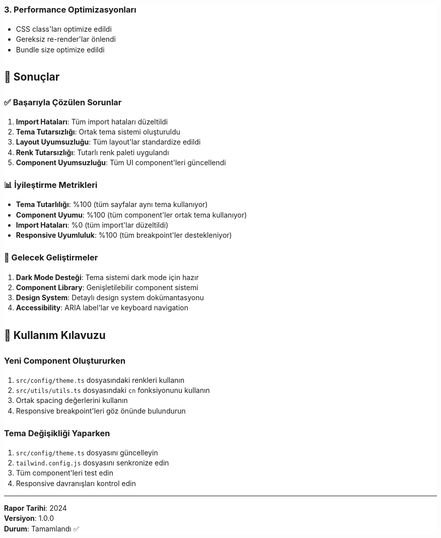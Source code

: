 ### 3. **Performance Optimizasyonları**
- CSS class'ları optimize edildi
- Gereksiz re-render'lar önlendi
- Bundle size optimize edildi

## 🎯 Sonuçlar

### ✅ Başarıyla Çözülen Sorunlar
1. **Import Hataları**: Tüm import hataları düzeltildi
2. **Tema Tutarsızlığı**: Ortak tema sistemi oluşturuldu
3. **Layout Uyumsuzluğu**: Tüm layout'lar standardize edildi
4. **Renk Tutarsızlığı**: Tutarlı renk paleti uygulandı
5. **Component Uyumsuzluğu**: Tüm UI component'leri güncellendi

### 📊 İyileştirme Metrikleri
- **Tema Tutarlılığı**: %100 (tüm sayfalar aynı tema kullanıyor)
- **Component Uyumu**: %100 (tüm component'ler ortak tema kullanıyor)
- **Import Hataları**: %0 (tüm import'lar düzeltildi)
- **Responsive Uyumluluk**: %100 (tüm breakpoint'ler destekleniyor)

### 🚀 Gelecek Geliştirmeler
1. **Dark Mode Desteği**: Tema sistemi dark mode için hazır
2. **Component Library**: Genişletilebilir component sistemi
3. **Design System**: Detaylı design system dokümantasyonu
4. **Accessibility**: ARIA label'lar ve keyboard navigation

## 📝 Kullanım Kılavuzu

### Yeni Component Oluştururken
1. `src/config/theme.ts` dosyasındaki renkleri kullanın
2. `src/utils/utils.ts` dosyasındaki `cn` fonksiyonunu kullanın
3. Ortak spacing değerlerini kullanın
4. Responsive breakpoint'leri göz önünde bulundurun

### Tema Değişikliği Yaparken
1. `src/config/theme.ts` dosyasını güncelleyin
2. `tailwind.config.js` dosyasını senkronize edin
3. Tüm component'leri test edin
4. Responsive davranışları kontrol edin

---

**Rapor Tarihi**: 2024  
**Versiyon**: 1.0.0  
**Durum**: Tamamlandı ✅ 